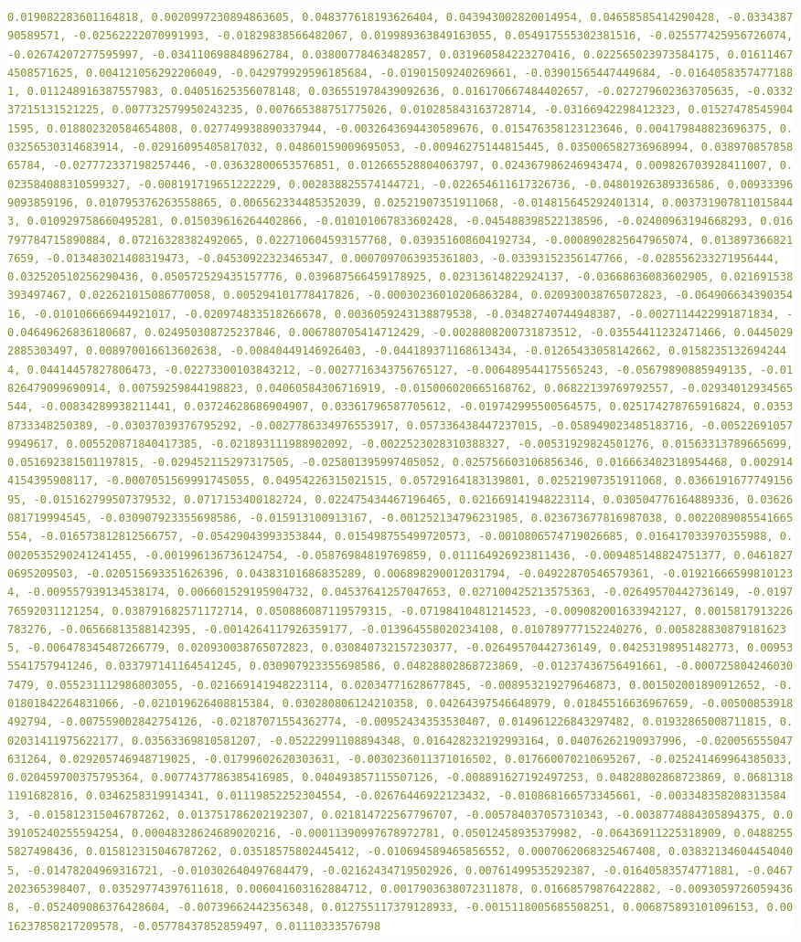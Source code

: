 ```yaml
0.019082283601164818, 0.0020997230894863605, 0.048377618193626404, 0.043943002820014954, 0.04658585414290428, -0.033438790589571, -0.02562222070991993, -0.01829838566482067, 0.019989363849163055, 0.054917555302381516, -0.025577425956726074, -0.02674207277595997, -0.034110698848962784, 0.03800778463482857, 0.031960584223270416, 0.022565023973584175, 0.016114674508571625, 0.004121056292206049, -0.042979929596185684, -0.01901509240269661, -0.03901565447449684, -0.01640583574771881, 0.011248916387557983, 0.04051625356078148, 0.036551978439092636, 0.016170667484402657, -0.027279602363705635, -0.033237215131521225, 0.007732579950243235, 0.007665388751775026, 0.010285843163728714, -0.03166942298412323, 0.015274785459041595, 0.018802320584654808, 0.027749938890337944, -0.0032643694430589676, 0.015476358123123646, 0.004179848823696375, 0.03256530314683914, -0.02916095405817032, 0.04860159009695053, -0.00946275144815445, 0.035006582736968994, 0.03897085785865784, -0.027772337198257446, -0.03632800653576851, 0.012665528804063797, 0.024367986246943474, 0.009826703928411007, 0.023584088310599327, -0.008191719651222229, 0.002838825574144721, -0.022654611617326736, -0.04801926389336586, 0.009333969093859196, 0.010795376263558865, 0.006562334485352039, 0.02521907351911068, -0.014815645292401314, 0.0037319078110158443, 0.010929758660495281, 0.015039616264402866, -0.010101067833602428, -0.045488398522138596, -0.02400963194668293, 0.016797784715890884, 0.07216328382492065, 0.022710604593157768, 0.039351608604192734, -0.0008902825647965074, 0.0138973668217659, -0.013483021408319473, -0.04530922323465347, 0.0007097063935361803, -0.03393152356147766, -0.028556233271956444, 0.032520510256290436, 0.050572529435157776, 0.039687566459178925, 0.02313614822924137, -0.03668636083602905, 0.021691538393497467, 0.022621015086770058, 0.005294101778417826, -0.00030236010206863284, 0.020930038765072823, -0.06490663439035416, -0.010106666944921017, -0.020974833518266678, 0.0036059243138879538, -0.03482740744948387, -0.0027114422991871834, -0.04649626836180687, 0.024950308725237846, 0.006780705414712429, -0.0028808200731873512, -0.03554411232471466, 0.04450292885303497, 0.008970016613602638, -0.00840449146926403, -0.044189371168613434, -0.01265433058142662, 0.01582351326942444, 0.04414457827806473, -0.02273300103843212, -0.0027716343756765127, -0.006489544175565243, -0.05679890885949135, -0.01826479099690914, 0.00759259844198823, 0.04060584306716919, -0.015006020665168762, 0.06822139769792557, -0.02934012934565544, -0.00834289938211441, 0.03724628686904907, 0.03361796587705612, -0.019742995500564575, 0.025174278765916824, 0.03538733348250389, -0.03037039376795292, -0.0027786334976553917, 0.057336438447237015, -0.058949023485183716, -0.005226910579949617, 0.005520871840417385, -0.021893111988902092, -0.0022523028310388327, -0.00531929824501276, 0.01563313789665699, 0.051692381501197815, -0.029452115297317505, -0.025801395997405052, 0.025756603106856346, 0.016663402318954468, 0.0029144154395908117, -0.0007051569991745055, 0.04954226315021515, 0.05729164183139801, 0.02521907351911068, 0.036619167774915695, -0.015162799507379532, 0.0717153400182724, 0.022475434467196465, 0.021669141948223114, 0.030504776164889336, 0.03626081719994545, -0.030907923355698586, -0.015913100913167, -0.001252134796231985, 0.023673677816987038, 0.0022089085541665554, -0.016573812812566757, -0.05429043993353844, 0.015498755499720573, -0.0010806574719026685, 0.016417033970355988, 0.0020535290241241455, -0.001996136736124754, -0.05876984819769859, 0.011164926923811436, -0.009485148824751377, 0.04618270695209503, -0.020515693351626396, 0.04383101686835289, 0.006898290012031794, -0.04922870546579361, -0.019216665998101234, -0.009557939134538174, 0.006601529195904732, 0.04537641257047653, 0.027100425213575363, -0.02649570442736149, -0.019776592031121254, 0.038791682571172714, 0.050886087119579315, -0.07198410481214523, -0.009082001633942127, 0.0015817913226783276, -0.06566813588142395, -0.0014264117926359177, -0.013964558020234108, 0.010789777152240276, 0.0058288308791816235, -0.006478345487266779, 0.020930038765072823, 0.030840732157230377, -0.02649570442736149, 0.04253198951482773, 0.009535541757941246, 0.033797141164541245, 0.030907923355698586, 0.04828802868723869, -0.01237436756491661, -0.0007258042460307479, 0.055231112986803055, -0.021669141948223114, 0.02034771628677845, -0.008953219279646873, 0.001502001890912652, -0.01801842264831066, -0.021019626408815384, 0.030280806124210358, 0.04264397546648979, 0.01845516636967659, -0.00500853918492794, -0.007559002842754126, -0.02187071554362774, -0.00952434353530407, 0.014961226843297482, 0.01932865008711815, 0.02031411975622177, 0.03563369810581207, -0.05222991108894348, 0.016428232192993164, 0.04076262190937996, -0.020056555047631264, 0.029205746948719025, -0.01799602620303631, -0.0030236011371016502, 0.017660070210695267, -0.025241469964385033, 0.020459700375795364, 0.0077437786385416985, 0.040493857115507126, -0.008891627192497253, 0.04828802868723869, 0.06813181191682816, 0.0346258319914341, 0.01119852252304554, -0.02676446922123432, -0.010868166573345661, -0.0033483582083135843, -0.015812315046787262, 0.013751786202192307, 0.021814722567796707, -0.005784037057310343, -0.0038774884305894375, 0.039105240255594254, 0.00048328624689020216, -0.00011390997678972781, 0.05012458935379982, -0.06436911225318909, 0.04882555827498436, 0.015812315046787262, 0.03518575802445412, -0.010694589465856552, 0.0007062068325467408, 0.038321346044540405, -0.01478204969316721, -0.010302640497684479, -0.02162434719502926, 0.00761499535292387, -0.01640583574771881, -0.0467202365398407, 0.03529774397611618, 0.006041603162884712, 0.0017903638072311878, 0.01668579876422882, -0.00930597260594368, -0.052409086376428604, -0.00739662442356348, 0.012755117379128933, -0.0015118005685508251, 0.006875893101096153, 0.0016237858217209578, -0.05778437852859497, 0.01110333576798
```